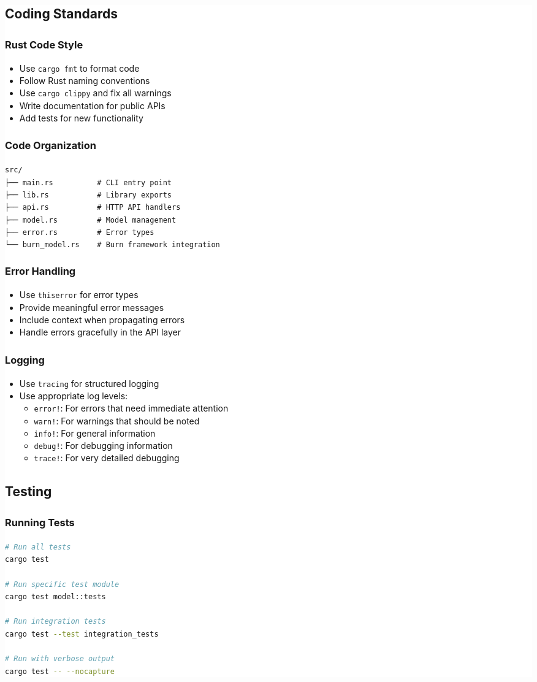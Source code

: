 ## Coding Standards

### Rust Code Style

- Use `cargo fmt` to format code
- Follow Rust naming conventions
- Use `cargo clippy` and fix all warnings
- Write documentation for public APIs
- Add tests for new functionality

### Code Organization

```
src/
├── main.rs          # CLI entry point
├── lib.rs           # Library exports
├── api.rs           # HTTP API handlers
├── model.rs         # Model management
├── error.rs         # Error types
└── burn_model.rs    # Burn framework integration
```

### Error Handling

- Use `thiserror` for error types
- Provide meaningful error messages
- Include context when propagating errors
- Handle errors gracefully in the API layer

### Logging

- Use `tracing` for structured logging
- Use appropriate log levels:
  - `error!`: For errors that need immediate attention
  - `warn!`: For warnings that should be noted
  - `info!`: For general information
  - `debug!`: For debugging information
  - `trace!`: For very detailed debugging

## Testing

### Running Tests

```bash
# Run all tests
cargo test

# Run specific test module
cargo test model::tests

# Run integration tests
cargo test --test integration_tests

# Run with verbose output
cargo test -- --nocapture
```
